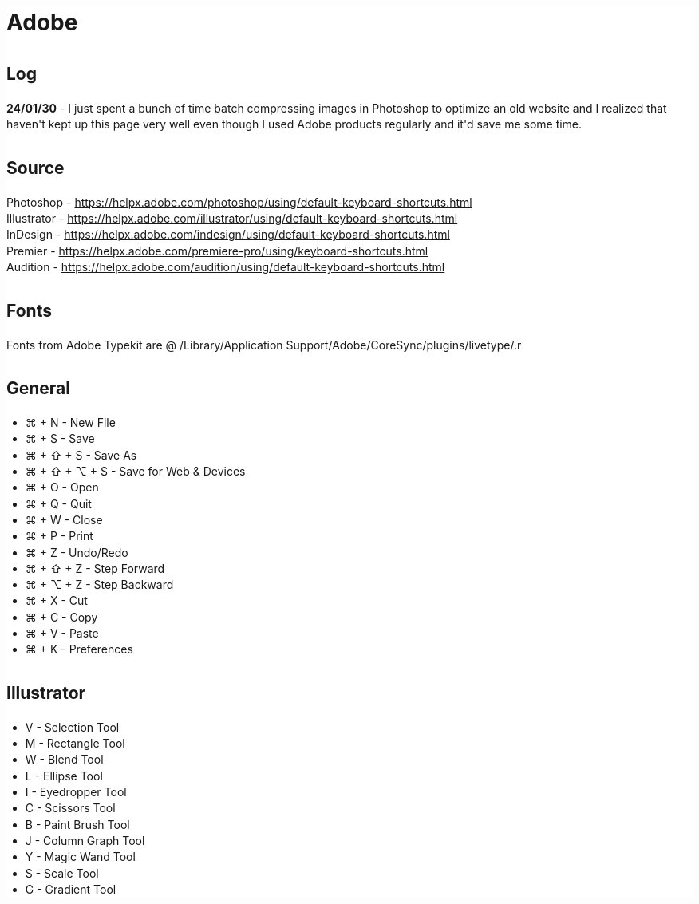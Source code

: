 # Adobe


## Log

**24/01/30** - I just spent a bunch of time batch compressing images in Photoshop to optimize an old website and I realized that haven't kept up this page very well even though I used Adobe products regularly and it'd save me some time.

## Source

Photoshop - https://helpx.adobe.com/photoshop/using/default-keyboard-shortcuts.html  
Illustrator - https://helpx.adobe.com/illustrator/using/default-keyboard-shortcuts.html  
InDesign - https://helpx.adobe.com/indesign/using/default-keyboard-shortcuts.html  
Premier - https://helpx.adobe.com/premiere-pro/using/keyboard-shortcuts.html  
Audition - https://helpx.adobe.com/audition/using/default-keyboard-shortcuts.html  

## Fonts
Fonts from Adobe Typekit are @
/Library/Application Support/Adobe/CoreSync/plugins/livetype/.r


## General

* ⌘ + N - New File
* ⌘ + S - Save
* ⌘ + ⇧ + S - Save As
* ⌘ + ⇧ + ⌥ + S - Save for Web & Devices
* ⌘ + O - Open
* ⌘ + Q - Quit
* ⌘ + W - Close
* ⌘ + P - Print
* ⌘ + Z - Undo/Redo
* ⌘ + ⇧ + Z - Step Forward
* ⌘ + ⌥ + Z - Step Backward
* ⌘ + X - Cut
* ⌘ + C - Copy
* ⌘ + V - Paste
* ⌘ + K - Preferences


## Illustrator

* V - Selection Tool
* M - Rectangle Tool
* W - Blend Tool
* L - Ellipse Tool
* I - Eyedropper Tool
* C - Scissors Tool
* B - Paint Brush Tool
* J - Column Graph Tool
* Y - Magic Wand Tool
* S - Scale Tool
* G - Gradient Tool
